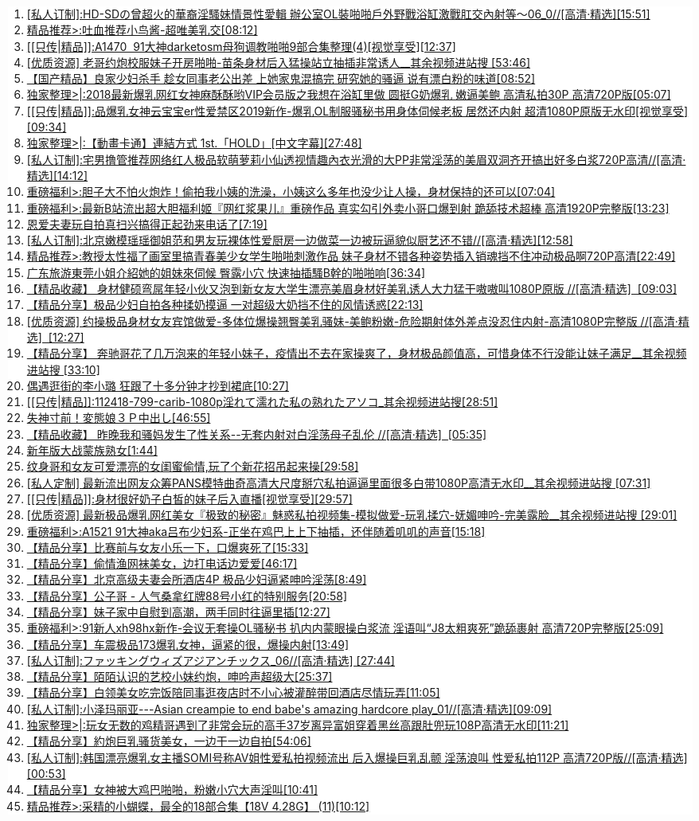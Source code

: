 1. [ [私人订制]:HD-SDの曾超火的華裔淫騷妹情景性愛輯 辦公室OL裝啪啪戶外野戰浴缸激戰肛交內射等～06_0//[高清·精选][15:51] ]( https://yuese102.com/embed/16190)
1. [ 精品推荐&gt;:吐血推荐小鸟酱-超唯美乳交[08:12] ]( https://xxhu73.com/embed/2684)
1. [ [[只传|精品]]:A1470&nbsp;  91大神darketosm母狗调教啪啪9部合集整理(4)[视觉享受][12:37] ]( https://yaoshe124.com/embed/53662)
1. [ [优质资源] 老哥约炮校服妹子开房啪啪-苗条身材后入猛操站立抽插非常诱人__其余视频进站搜 [53:46] ]( https://baiduyunkan.com/embed/2132241feb75c8879bc7c85e8e7994ebe428b?id=5708)
1. [ 【国产精品】良家少妇杀手 趁女同事老公出差 上她家鬼混搞完 研究她的骚逼 说有漂白粉的味道[08:52] ]( https://www.666dav.com/vod/135075/)
1. [ 独家整理&gt;|:2018最新爆乳网红女神麻酥酥哟VIP会员版之我想在浴缸里做 圆挺G奶爆乳 嫩逼美鲍 高清私拍30P 高清720P版[05:07] ]( https://ppx222.com/embed/15457)
1. [ [[只传|精品]]:品爆乳女神云宝宝er性爱禁区2019新作-爆乳OL制服骚秘书用身体伺候老板 居然还内射 超清1080P原版无水印[视觉享受][09:34] ]( https://yaoshe124.com/embed/30972)
1. [ 独家整理&gt;|:【動畫卡通】連結方式 1st.「HOLD」[中文字幕][27:48] ]( https://ppx222.com/embed/16813)
1. [ [私人订制]:宅男撸管推荐网络红人极品软萌萝莉小仙透视情趣內衣光滑的大PP非常淫荡的美眉双洞齐开搞出好多白浆720P高清//[高清·精选][14:12] ]( https://yuese102.com/embed/26571)
1. [ 重磅福利&gt;:胆子大不怕火炮炸！偷拍我小姨的洗澡，小姨这么多年也没少让人操，身材保持的还可以[07:04] ]( https://hctv4.xyz/embed/2812)
1. [ 重磅福利&gt;:最新B站流出超大胆福利姬『网红浆果儿』重磅作品 真实勾引外卖小哥口爆到射 跪舔技术超棒 高清1920P完整版[13:23] ]( https://hctv4.xyz/embed/5895)
1. [ 恩爱夫妻玩自拍真扫兴搞得正起劲来电话了[7:19] ]( http://www.99a54.com/embed/87770)
1. [ [私人订制]:北京嫩模瑶瑶御姐范和男友玩裸体性爱厨房一边做菜一边被玩逼貌似厨艺还不错//[高清·精选][12:58] ]( https://yuese102.com/embed/36313)
1. [ 精品推荐&gt;:教授太性福了画室里搞青春美少女学生啪啪刺激作品 妹子身材不错各种姿势插入销魂挡不住冲动极品啊720P高清[22:49] ]( https://xxhu73.com/embed/3352)
1. [ 广东旅游東莞小姐介紹她的姐妹來伺候 臀露小穴 快速抽插騷B幹的啪啪响[36:34] ]( http://www.99a54.com/embed/87710)
1. [ 【精品收藏】 身材健硕弯屌年轻小伙又泡到新女友大学生漂亮美眉身材好美乳诱人大力猛干嗷嗷叫1080P原版 //[高清·精选]&nbsp; [09:03] ]( https://baiduyunkan.com/embed/213221ec0930eed3619b0f3de2b1134f68eec?id=6063)
1. [ 【精品分享】极品少妇自拍各种揉奶摸逼 一对超级大奶挡不住的风情诱惑[22:13] ]( https://www.666dav.com/vod/135077/)
1. [ [优质资源] 约操极品身材女友宾馆做爱-多体位爆操翘臀美乳骚妹-美鲍粉嫩-危险期射体外差点没忍住内射-高清1080P完整版 //[高清·精选]&nbsp; [12:27] ]( https://baiduyunkan.com/embed/2132230c2a8d1a71048d76a8e79696dabf718?id=5416)
1. [ 【精品分享】 奔驰哥花了几万泡来的年轻小妹子，疫情出不去在家操爽了，身材极品颜值高，可惜身体不行没能让妹子满足__其余视频进站搜 [33:10] ]( https://baiduyunkan.com/embed/21322410f996b9b149979acba2077367f0998?id=2441)
1. [ 偶遇逛街的李小璐 狂跟了十多分钟才抄到裙底[10:27] ]( http://www.99a54.com/embed/87765)
1. [ [[只传|精品]]:112418-799-carib-1080p淫れて濡れた私の熟れたアソコ_其余视频进站搜[28:51] ]( https://yaoshe124.com/embed/42928)
1. [ 失神寸前！変態娘３Ｐ中出し[46:55] ]( http://www.99a54.com/embed/87695)
1. [ 【精品收藏】 昨晚我和骚妈发生了性关系--无套内射对白淫荡母子乱伦 //[高清·精选]&nbsp; [05:35] ]( https://baiduyunkan.com/embed/213224801106ae5428be0c3852c094b23c7fd?id=3520)
1. [ 新年版大战蒙族熟女[1:44] ]( http://www.99a54.com/embed/87730)
1. [ 纹身哥和女友可爱漂亮的女闺蜜偷情,玩了个新花招吊起来操[29:58] ]( http://www.99a54.com/embed/87705)
1. [ [私人定制] 最新流出网友众筹PANS模特曲奇高清大尺度掰穴私拍逼逼里面很多白带1080P高清无水印__其余视频进站搜 [07:31] ]( https://baiduyunkan.com/embed/213220e232520e05e4c4471af7abf26acce19?id=3876)
1. [ [[只传|精品]]:身材很好奶子白皙的妹子后入直播[视觉享受][29:57] ]( https://yaoshe124.com/embed/51207)
1. [ [优质资源] 最新极品爆乳网红美女『极致的秘密』魅惑私拍视频集-模拟做爱-玩乳揉穴-妩媚呻吟-完美露脸__其余视频进站搜 [29:01] ]( https://baiduyunkan.com/embed/213223ec2f87094cd2d9c0e9afd97a2d8240b?id=3776)
1. [ 重磅福利&gt;:A1521 91大神aka吕布少妇系-正坐在鸡巴上上下抽插，还伴随着叽叽的声音[15:18] ]( https://hctv4.xyz/embed/14850)
1. [ 【精品分享】比赛前与女友小乐一下，口爆爽死了[15:33] ]( https://ppse084.com/play/video.php?id=30)
1. [ 【精品分享】偷情渔网袜美女，边打电话边爱爱[46:17] ]( https://ppse084.com/play/video.php?id=33)
1. [ 【精品分享】北京高级夫妻会所酒店4P 极品少妇逼紧呻吟淫荡[8:49] ]( https://ppse084.com/play/video.php?id=34)
1. [ 【精品分享】公子哥 - 人气桑拿红牌88号小红的特别服务[20:58] ]( https://ppse084.com/play/video.php?id=36)
1. [ 【精品分享】妹子家中自慰到高潮，两手同时往逼里插[12:27] ]( https://ppse084.com/play/video.php?id=31)
1. [ 重磅福利&gt;:91新人xh98hx新作-会议无套操OL骚秘书 扒内内蒙眼操白浆流 淫语叫“J8太粗爽死”跪舔裹射 高清720P完整版[25:09] ]( https://hctv4.xyz/embed/98)
1. [ 【精品分享】车震极品173爆乳女神，逼紧的很，爆操内射[13:49] ]( https://ppse084.com/play/video.php?id=29)
1. [ [私人订制]:ファッキングウィズアジアンチックス_06//[高清·精选] [27:44] ]( https://yuese102.com/embed/25392)
1. [ 【精品分享】陌陌认识的艺校小妹约炮，呻吟声超级大[25:37] ]( https://ppse084.com/play/video.php?id=27)
1. [ 【精品分享】白领美女吃完饭陪同事逛夜店时不小心被灌醉带回酒店尽情玩弄[11:05] ]( https://ppse084.com/play/video.php?id=35)
1. [ [私人订制]:小泽玛丽亚---Asian creampie to end babe&#39;s amazing hardcore play_01//[高清·精选][09:09] ]( https://yuese102.com/embed/12033)
1. [ 独家整理&gt;|:玩女无数的鸡精哥遇到了非常会玩的高手37岁离异富姐穿着黑丝高跟肚兜玩108P高清无水印[11:21] ]( https://ppx222.com/embed/1061)
1. [ 【精品分享】約炮巨乳骚货美女，一边干一边自拍[54:06] ]( https://ppse084.com/play/video.php?id=24)
1. [ [私人订制]:韩国漂亮爆乳女主播SOMI号称AV姐性爱私拍视频流出 后入爆操巨乳乱颤 淫荡浪叫 性爱私拍112P 高清720P版//[高清·精选] [00:53] ]( https://yuese102.com/embed/16334)
1. [ 【精品分享】女神被大鸡巴啪啪，粉嫩小穴大声淫叫[10:41] ]( https://ppse084.com/play/video.php?id=21)
1. [ 精品推荐&gt;:采精的小蝴蝶，最全的18部合集【18V 4.28G】 (11)[10:12] ]( https://xxhu73.com/embed/4290)